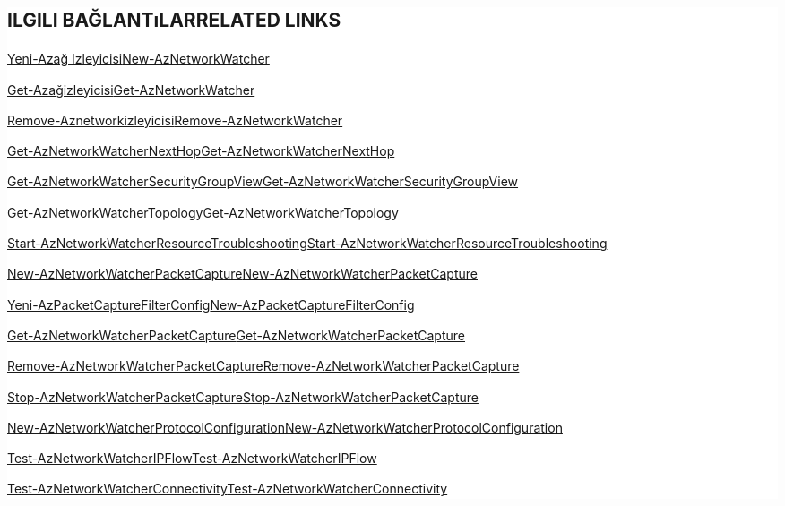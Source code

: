 ## <span data-ttu-id="73404-132">ILGILI BAĞLANTıLAR</span><span class="sxs-lookup"><span data-stu-id="73404-132">RELATED LINKS</span></span>

[<span data-ttu-id="73404-133">Yeni-Azağ Izleyicisi</span><span class="sxs-lookup"><span data-stu-id="73404-133">New-AzNetworkWatcher</span></span>](./New-AzNetworkWatcher.md)

[<span data-ttu-id="73404-134">Get-Azağizleyicisi</span><span class="sxs-lookup"><span data-stu-id="73404-134">Get-AzNetworkWatcher</span></span>](./Get-AzNetworkWatcher.md)

[<span data-ttu-id="73404-135">Remove-Aznetworkizleyicisi</span><span class="sxs-lookup"><span data-stu-id="73404-135">Remove-AzNetworkWatcher</span></span>](./Remove-AzNetworkWatcher.md)

[<span data-ttu-id="73404-136">Get-AzNetworkWatcherNextHop</span><span class="sxs-lookup"><span data-stu-id="73404-136">Get-AzNetworkWatcherNextHop</span></span>](./Get-AzNetworkWatcherNextHop.md)

[<span data-ttu-id="73404-137">Get-AzNetworkWatcherSecurityGroupView</span><span class="sxs-lookup"><span data-stu-id="73404-137">Get-AzNetworkWatcherSecurityGroupView</span></span>](./Get-AzNetworkWatcherSecurityGroupView.md)

[<span data-ttu-id="73404-138">Get-AzNetworkWatcherTopology</span><span class="sxs-lookup"><span data-stu-id="73404-138">Get-AzNetworkWatcherTopology</span></span>](./Get-AzNetworkWatcherTopology.md)

[<span data-ttu-id="73404-139">Start-AzNetworkWatcherResourceTroubleshooting</span><span class="sxs-lookup"><span data-stu-id="73404-139">Start-AzNetworkWatcherResourceTroubleshooting</span></span>](./Start-AzNetworkWatcherResourceTroubleshooting.md)

[<span data-ttu-id="73404-140">New-AzNetworkWatcherPacketCapture</span><span class="sxs-lookup"><span data-stu-id="73404-140">New-AzNetworkWatcherPacketCapture</span></span>](./New-AzNetworkWatcherPacketCapture.md)

[<span data-ttu-id="73404-141">Yeni-AzPacketCaptureFilterConfig</span><span class="sxs-lookup"><span data-stu-id="73404-141">New-AzPacketCaptureFilterConfig</span></span>](./New-AzPacketCaptureFilterConfig.md)

[<span data-ttu-id="73404-142">Get-AzNetworkWatcherPacketCapture</span><span class="sxs-lookup"><span data-stu-id="73404-142">Get-AzNetworkWatcherPacketCapture</span></span>](./Get-AzNetworkWatcherPacketCapture.md)

[<span data-ttu-id="73404-143">Remove-AzNetworkWatcherPacketCapture</span><span class="sxs-lookup"><span data-stu-id="73404-143">Remove-AzNetworkWatcherPacketCapture</span></span>](./Remove-AzNetworkWatcherPacketCapture.md)

[<span data-ttu-id="73404-144">Stop-AzNetworkWatcherPacketCapture</span><span class="sxs-lookup"><span data-stu-id="73404-144">Stop-AzNetworkWatcherPacketCapture</span></span>](./Stop-AzNetworkWatcherPacketCapture.md)

[<span data-ttu-id="73404-145">New-AzNetworkWatcherProtocolConfiguration</span><span class="sxs-lookup"><span data-stu-id="73404-145">New-AzNetworkWatcherProtocolConfiguration</span></span>](./New-AzNetworkWatcherProtocolConfiguration.md)

[<span data-ttu-id="73404-146">Test-AzNetworkWatcherIPFlow</span><span class="sxs-lookup"><span data-stu-id="73404-146">Test-AzNetworkWatcherIPFlow</span></span>](./Test-AzNetworkWatcherIPFlow.md)

[<span data-ttu-id="73404-147">Test-AzNetworkWatcherConnectivity</span><span class="sxs-lookup"><span data-stu-id="73404-147">Test-AzNetworkWatcherConnectivity</span></span>](./Test-AzNetworkWatcherConnectivity.md)
